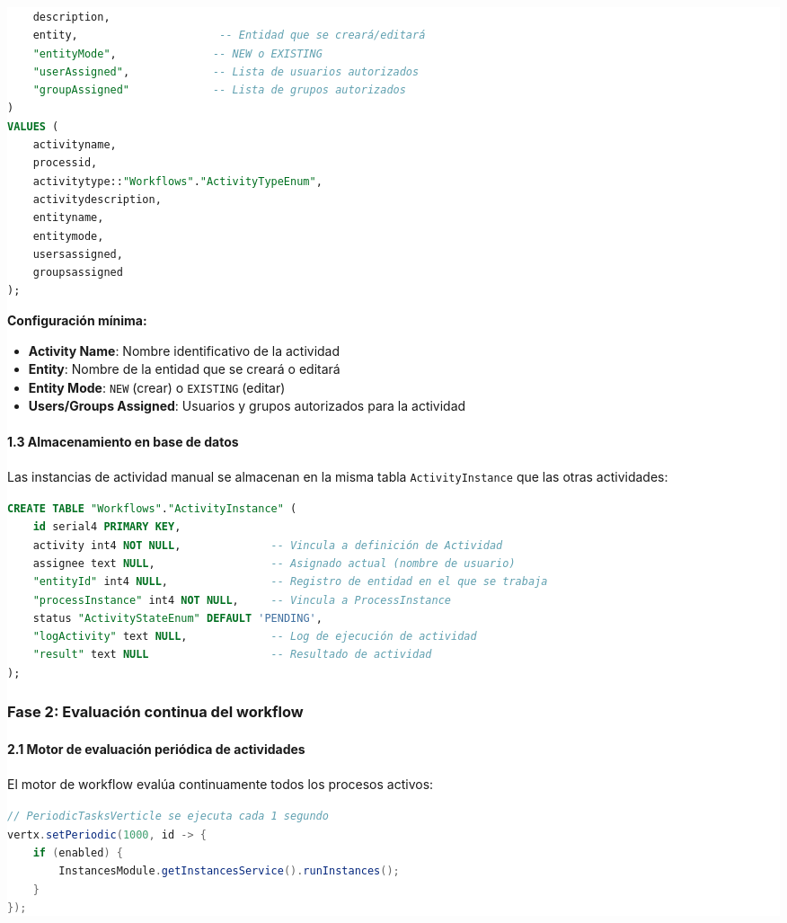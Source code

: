 ```sql
    description,
    entity,                      -- Entidad que se creará/editará
    "entityMode",               -- NEW o EXISTING
    "userAssigned",             -- Lista de usuarios autorizados
    "groupAssigned"             -- Lista de grupos autorizados
)
VALUES (
    activityname, 
    processid, 
    activitytype::"Workflows"."ActivityTypeEnum", 
    activitydescription,
    entityname,
    entitymode,
    usersassigned,
    groupsassigned
);
```

**Configuración mínima:**
- **Activity Name**: Nombre identificativo de la actividad
- **Entity**: Nombre de la entidad que se creará o editará
- **Entity Mode**: `NEW` (crear) o `EXISTING` (editar)
- **Users/Groups Assigned**: Usuarios y grupos autorizados para la actividad

#### 1.3 Almacenamiento en base de datos
Las instancias de actividad manual se almacenan en la misma tabla `ActivityInstance` que las otras actividades:

```sql
CREATE TABLE "Workflows"."ActivityInstance" (
    id serial4 PRIMARY KEY,
    activity int4 NOT NULL,              -- Vincula a definición de Actividad
    assignee text NULL,                  -- Asignado actual (nombre de usuario)
    "entityId" int4 NULL,                -- Registro de entidad en el que se trabaja
    "processInstance" int4 NOT NULL,     -- Vincula a ProcessInstance
    status "ActivityStateEnum" DEFAULT 'PENDING',
    "logActivity" text NULL,             -- Log de ejecución de actividad
    "result" text NULL                   -- Resultado de actividad
);
```

### Fase 2: Evaluación continua del workflow

#### 2.1 Motor de evaluación periódica de actividades
El motor de workflow evalúa continuamente todos los procesos activos:

```java
// PeriodicTasksVerticle se ejecuta cada 1 segundo
vertx.setPeriodic(1000, id -> {
    if (enabled) {
        InstancesModule.getInstancesService().runInstances();
    }
});
```

